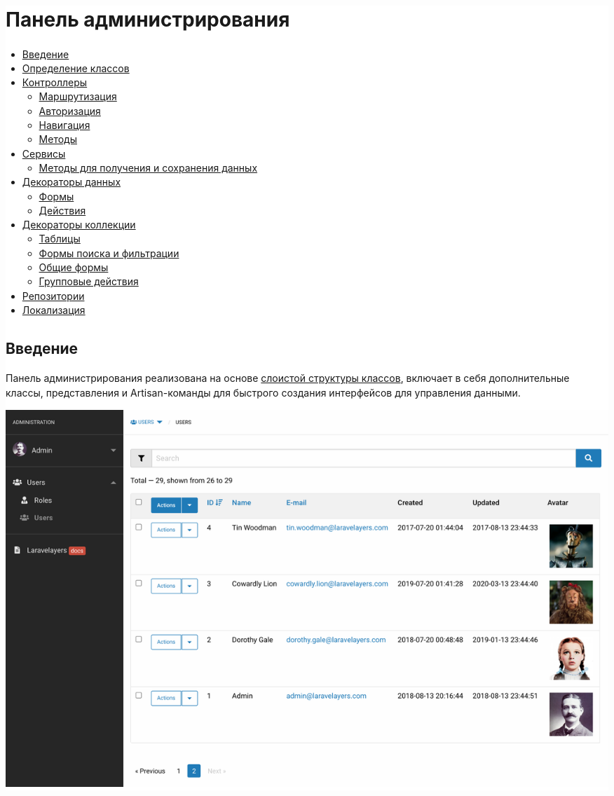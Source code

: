 # Панель aдминистрирования

- [Введение](#introduction)
- [Определение классов](#defining-classes)
- [Контроллеры](#controllers)
	- [Маршрутизация](#routing)
	- [Авторизация](#authorizing)
	- [Навигация](#navgation)
	- [Методы](#methods)
- [Сервисы](#services)
	- [Методы для получения и сохранения данных](#methods-for-receiving-and-saving-data) 
- [Декораторы данных](#data-decorators)
	- [Формы](#forms)
	- [Действия](#actions)
- [Декораторы коллекции](#collection-decorators)
	- [Таблицы](#tables)
	- [Формы поиска и фильтрации](#search-and-filter-forms) 
	- [Общие формы](#general-forms)
	- [Групповые действия](#group-actions)
- [Репозитории](#repositories)
- [Локализация](#localization)

<a name="introduction"></a>
## Введение

Панель администрирования реализована на основе [слоистой структуры классов](layers.md), включает в себя дополнительные классы, представления и Artisan-команды для быстрого создания интерфейсов для управления данными.

![Laravelayers admin Panel](../../storage/images/admin-index.png)
